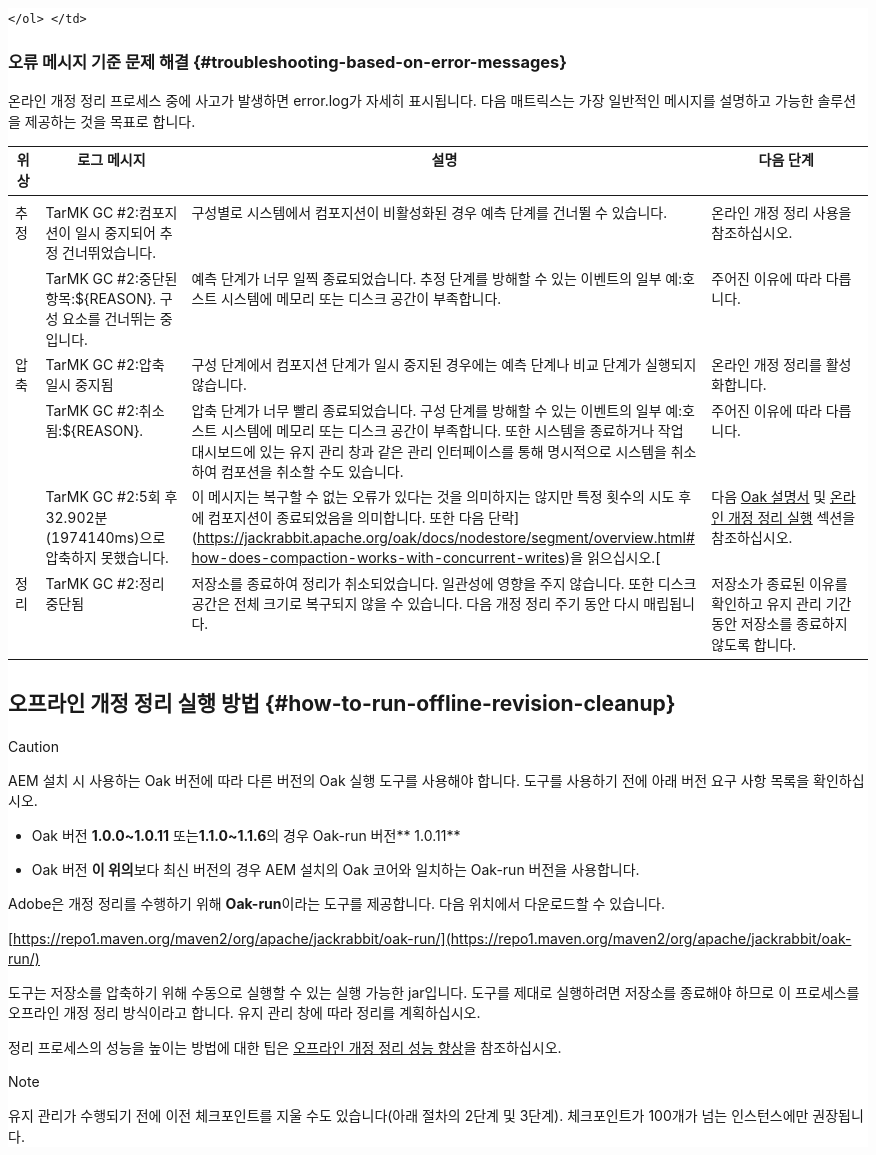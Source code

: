     </ol> </td> 
   <td> </td> 
  </tr> 
 </tbody> 
</table>

### 오류 메시지 기준 문제 해결 {#troubleshooting-based-on-error-messages}

온라인 개정 정리 프로세스 중에 사고가 발생하면 error.log가 자세히 표시됩니다. 다음 매트릭스는 가장 일반적인 메시지를 설명하고 가능한 솔루션을 제공하는 것을 목표로 합니다.

| **위상** | **로그 메시지** | **설명** | **다음 단계** |
|---|---|---|---|
|  |  |  |  |
| 추정 | TarMK GC #2:컴포지션이 일시 중지되어 추정 건너뛰었습니다. | 구성별로 시스템에서 컴포지션이 비활성화된 경우 예측 단계를 건너뛸 수 있습니다. | 온라인 개정 정리 사용을 참조하십시오. |
|  | TarMK GC #2:중단된 항목:${REASON}. 구성 요소를 건너뛰는 중입니다. | 예측 단계가 너무 일찍 종료되었습니다. 추정 단계를 방해할 수 있는 이벤트의 일부 예:호스트 시스템에 메모리 또는 디스크 공간이 부족합니다. | 주어진 이유에 따라 다릅니다. |
| 압축 | TarMK GC #2:압축 일시 중지됨 | 구성 단계에서 컴포지션 단계가 일시 중지된 경우에는 예측 단계나 비교 단계가 실행되지 않습니다. | 온라인 개정 정리를 활성화합니다. |
|  | TarMK GC #2:취소됨:${REASON}. | 압축 단계가 너무 빨리 종료되었습니다. 구성 단계를 방해할 수 있는 이벤트의 일부 예:호스트 시스템에 메모리 또는 디스크 공간이 부족합니다. 또한 시스템을 종료하거나 작업 대시보드에 있는 유지 관리 창과 같은 관리 인터페이스를 통해 명시적으로 시스템을 취소하여 컴포션을 취소할 수도 있습니다. | 주어진 이유에 따라 다릅니다. |
|  | TarMK GC #2:5회 후 32.902분(1974140ms)으로 압축하지 못했습니다. | 이 메시지는 복구할 수 없는 오류가 있다는 것을 의미하지는 않지만 특정 횟수의 시도 후에 컴포지션이 종료되었음을 의미합니다. 또한 다음 단락](https://jackrabbit.apache.org/oak/docs/nodestore/segment/overview.html#how-does-compaction-works-with-concurrent-writes)을 읽으십시오.[ | 다음 [Oak 설명서](https://jackrabbit.apache.org/oak/docs/nodestore/segment/overview.html#how-does-compaction-works-with-concurrent-writes) 및 [온라인 개정 정리 실행](/help/sites-deploying/revision-cleanup.md#running-online-revision-cleanup) 섹션을 참조하십시오. |
| 정리 | TarMK GC #2:정리 중단됨 | 저장소를 종료하여 정리가 취소되었습니다. 일관성에 영향을 주지 않습니다. 또한 디스크 공간은 전체 크기로 복구되지 않을 수 있습니다. 다음 개정 정리 주기 동안 다시 매립됩니다. | 저장소가 종료된 이유를 확인하고 유지 관리 기간 동안 저장소를 종료하지 않도록 합니다. |

## 오프라인 개정 정리 실행 방법 {#how-to-run-offline-revision-cleanup}

>[!CAUTION]
>
>AEM 설치 시 사용하는 Oak 버전에 따라 다른 버전의 Oak 실행 도구를 사용해야 합니다. 도구를 사용하기 전에 아래 버전 요구 사항 목록을 확인하십시오.
>
>* Oak 버전 **1.0.0~1.0.11** 또는&#x200B;**1.1.0~1.1.6**&#x200B;의 경우 Oak-run 버전** 1.0.11**
   >
   >
* Oak 버전 **이 위의**&#x200B;보다 최신 버전의 경우 AEM 설치의 Oak 코어와 일치하는 Oak-run 버전을 사용합니다.

>



Adobe은 개정 정리를 수행하기 위해 **Oak-run**&#x200B;이라는 도구를 제공합니다. 다음 위치에서 다운로드할 수 있습니다.

[https://repo1.maven.org/maven2/org/apache/jackrabbit/oak-run/](https://repo1.maven.org/maven2/org/apache/jackrabbit/oak-run/)

도구는 저장소를 압축하기 위해 수동으로 실행할 수 있는 실행 가능한 jar입니다. 도구를 제대로 실행하려면 저장소를 종료해야 하므로 이 프로세스를 오프라인 개정 정리 방식이라고 합니다. 유지 관리 창에 따라 정리를 계획하십시오.

정리 프로세스의 성능을 높이는 방법에 대한 팁은 [오프라인 개정 정리 성능 향상](/help/sites-deploying/revision-cleanup.md#increasing-the-performance-of-offline-revision-cleanup)을 참조하십시오.

>[!NOTE]
>
>유지 관리가 수행되기 전에 이전 체크포인트를 지울 수도 있습니다(아래 절차의 2단계 및 3단계). 체크포인트가 100개가 넘는 인스턴스에만 권장됩니다.
